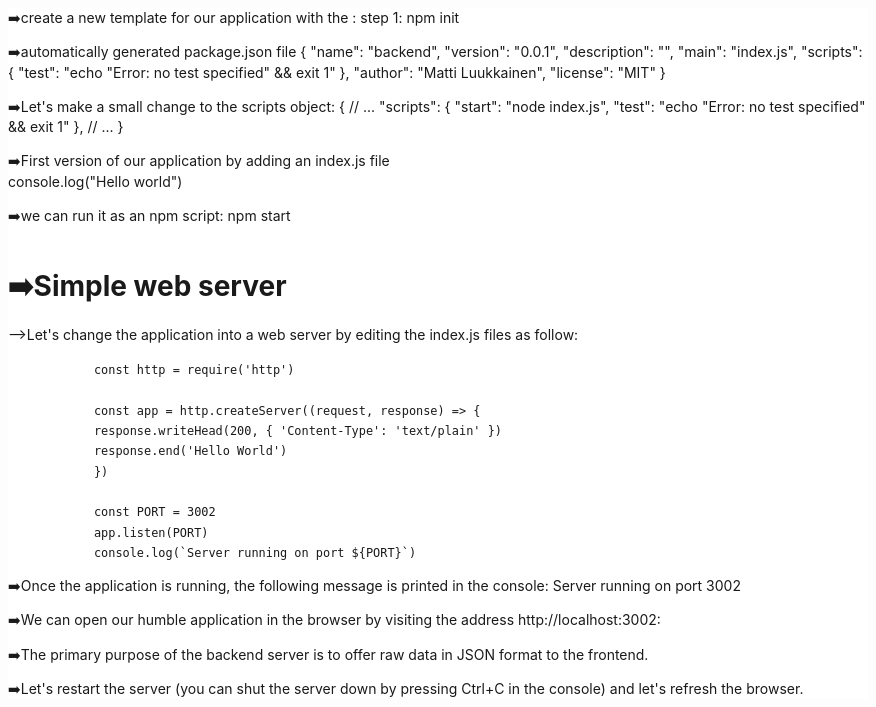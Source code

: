 ➡️create a new template for our application with the :
                            step 1: npm init

➡️automatically generated package.json file
                            {
                                "name": "backend",
                                "version": "0.0.1",
                                "description": "",
                                "main": "index.js",
                                "scripts": {
                                    "test": "echo \"Error: no test specified\" && exit 1"
                                },
                                "author": "Matti Luukkainen",
                                "license": "MIT"
                            }

➡️Let's make a small change to the scripts object:
                            {
                            // ...
                            "scripts": {
                                "start": "node index.js",
                                "test": "echo \"Error: no test specified\" && exit 1"
                            },
                            // ...
                            }

➡️First version of our application by adding an index.js file           
                            console.log("Hello world")

➡️we can run it as an npm script:
                            npm start

# ➡️Simple web server

   -->Let's change the application into a web server by editing the index.js files as follow:

                const http = require('http')

                const app = http.createServer((request, response) => {
                response.writeHead(200, { 'Content-Type': 'text/plain' })
                response.end('Hello World')
                })

                const PORT = 3002
                app.listen(PORT)
                console.log(`Server running on port ${PORT}`)

➡️Once the application is running, the following message is printed in the console:
               Server running on port 3002

➡️We can open our humble application in the browser by visiting the address http://localhost:3002:


➡️The primary purpose of the backend server is to offer raw data in JSON format to the frontend.

➡️Let's restart the server (you can shut the server down by pressing Ctrl+C in the console) and let's refresh the browser.
